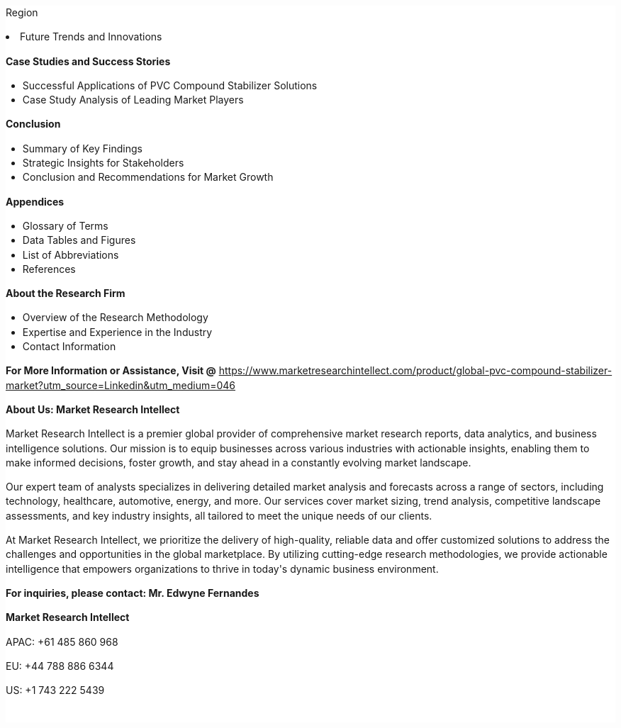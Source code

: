 Region</li><li>Future Trends and Innovations</li></ul><p><strong>Case Studies and Success Stories</strong></p><ul><li>Successful Applications of PVC Compound Stabilizer Solutions</li><li>Case Study Analysis of Leading Market Players</li></ul><p><strong>Conclusion</strong></p><ul><li>Summary of Key Findings</li><li>Strategic Insights for Stakeholders</li><li>Conclusion and Recommendations for Market Growth</li></ul><p><strong>Appendices</strong></p><ul><li>Glossary of Terms</li><li>Data Tables and Figures</li><li>List of Abbreviations</li><li>References</li></ul><p><strong>About the Research Firm</strong></p><ul><li>Overview of the Research Methodology</li><li>Expertise and Experience in the Industry</li><li>Contact Information</li></ul></div><div class="article-main__content" data-test-id="publishing-text-block"><p><span class="font-[700]"><strong>For More Information or Assistance, Visit @</strong>&nbsp;<a href="https://www.marketresearchintellect.com/product/global-pvc-compound-stabilizer-market?utm_source=Linkedin&utm_medium=046">https://www.marketresearchintellect.com/product/global-pvc-compound-stabilizer-market?utm_source=Linkedin&utm_medium=046</a></span></p><p><strong>About Us: Market Research Intellect</strong></p><p>Market Research Intellect is a premier global provider of comprehensive market research reports, data analytics, and business intelligence solutions. Our mission is to equip businesses across various industries with actionable insights, enabling them to make informed decisions, foster growth, and stay ahead in a constantly evolving market landscape.</p><p>Our expert team of analysts specializes in delivering detailed market analysis and forecasts across a range of sectors, including technology, healthcare, automotive, energy, and more. Our services cover market sizing, trend analysis, competitive landscape assessments, and key industry insights, all tailored to meet the unique needs of our clients.</p><p>At Market Research Intellect, we prioritize the delivery of high-quality, reliable data and offer customized solutions to address the challenges and opportunities in the global marketplace. By utilizing cutting-edge research methodologies, we provide actionable intelligence that empowers organizations to thrive in today's dynamic business environment.</p><p><strong>For inquiries, please contact: Mr. Edwyne Fernandes</strong></p><p><strong>Market Research Intellect</strong></p><p>APAC: +61 485 860 968</p><p>EU: +44 788 886 6344</p><p>US: +1 743 222 5439</p></div><div class="article-main__content" data-test-id="publishing-text-block">&nbsp;</div>
